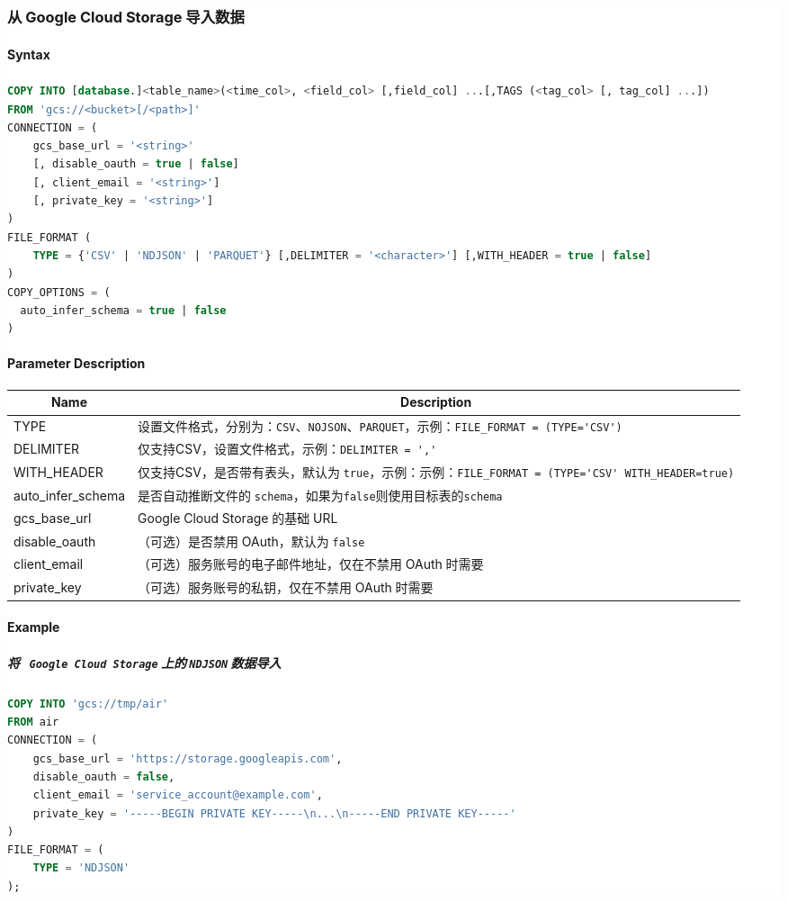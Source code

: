 ### 从  Google Cloud Storage 导入数据

#### Syntax

```sql
COPY INTO [database.]<table_name>(<time_col>, <field_col> [,field_col] ...[,TAGS (<tag_col> [, tag_col] ...])
FROM 'gcs://<bucket>[/<path>]'
CONNECTION = (
    gcs_base_url = '<string>' 
  	[, disable_oauth = true | false] 
  	[, client_email = '<string>'] 
  	[, private_key = '<string>']
)
FILE_FORMAT (
    TYPE = {'CSV' | 'NDJSON' | 'PARQUET'} [,DELIMITER = '<character>'] [,WITH_HEADER = true | false]
)
COPY_OPTIONS = (
  auto_infer_schema = true | false
)
```

#### Parameter Description

| Name                                                        | Description                                                                  |
| ----------------------------------------------------------- | ---------------------------------------------------------------------------- |
| TYPE                                                        | 设置文件格式，分别为：`CSV`、`NOJSON`、`PARQUET`，示例：`FILE_FORMAT = (TYPE='CSV')`          |
| DELIMITER                                                   | 仅支持CSV，设置文件格式，示例：`DELIMITER = ','`                                           |
| WITH_HEADER                            | 仅支持CSV，是否带有表头，默认为 `true`，示例：示例：`FILE_FORMAT = (TYPE='CSV' WITH_HEADER=true)` |
| auto_infer_schema | 是否自动推断文件的 `schema`，如果为`false`则使用目标表的`schema`                                 |
| gcs_base_url      | Google Cloud Storage 的基础 URL                                                 |
| disable_oauth                          | （可选）是否禁用 OAuth，默认为 `false`                                                   |
| client_email                           | （可选）服务账号的电子邮件地址，仅在不禁用 OAuth 时需要                                              |
| private_key                            | （可选）服务账号的私钥，仅在不禁用 OAuth 时需要                                                  |

#### Example

##### 将 ` Google Cloud Storage` 上的 `NDJSON` 数据导入

```sql
COPY INTO 'gcs://tmp/air'
FROM air
CONNECTION = (
    gcs_base_url = 'https://storage.googleapis.com',
    disable_oauth = false,
    client_email = 'service_account@example.com',
    private_key = '-----BEGIN PRIVATE KEY-----\n...\n-----END PRIVATE KEY-----'
)
FILE_FORMAT = (
    TYPE = 'NDJSON'
);
```
